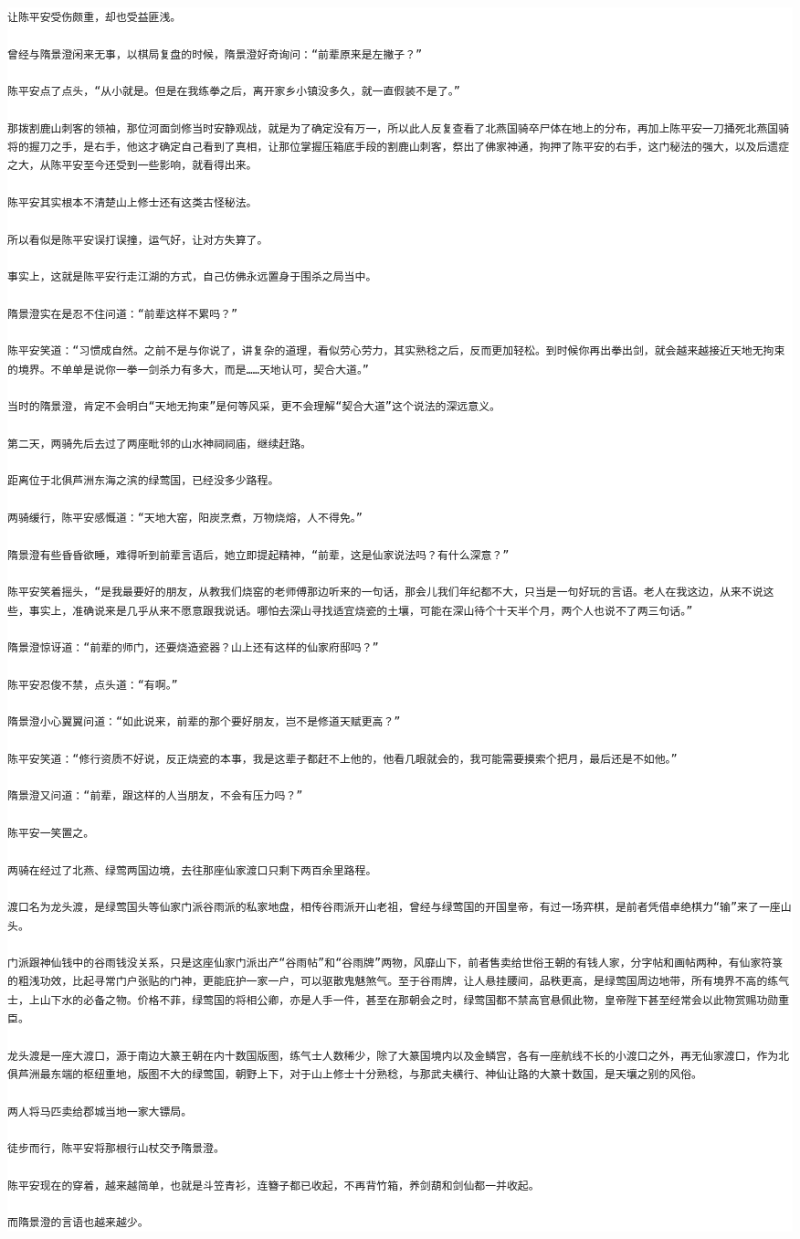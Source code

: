     让陈平安受伤颇重，却也受益匪浅。

    曾经与隋景澄闲来无事，以棋局复盘的时候，隋景澄好奇询问：“前辈原来是左撇子？”

    陈平安点了点头，“从小就是。但是在我练拳之后，离开家乡小镇没多久，就一直假装不是了。”

    那拨割鹿山刺客的领袖，那位河面剑修当时安静观战，就是为了确定没有万一，所以此人反复查看了北燕国骑卒尸体在地上的分布，再加上陈平安一刀捅死北燕国骑将的握刀之手，是右手，他这才确定自己看到了真相，让那位掌握压箱底手段的割鹿山刺客，祭出了佛家神通，拘押了陈平安的右手，这门秘法的强大，以及后遗症之大，从陈平安至今还受到一些影响，就看得出来。

    陈平安其实根本不清楚山上修士还有这类古怪秘法。

    所以看似是陈平安误打误撞，运气好，让对方失算了。

    事实上，这就是陈平安行走江湖的方式，自己仿佛永远置身于围杀之局当中。

    隋景澄实在是忍不住问道：“前辈这样不累吗？”

    陈平安笑道：“习惯成自然。之前不是与你说了，讲复杂的道理，看似劳心劳力，其实熟稔之后，反而更加轻松。到时候你再出拳出剑，就会越来越接近天地无拘束的境界。不单单是说你一拳一剑杀力有多大，而是……天地认可，契合大道。”

    当时的隋景澄，肯定不会明白“天地无拘束”是何等风采，更不会理解“契合大道”这个说法的深远意义。

    第二天，两骑先后去过了两座毗邻的山水神祠祠庙，继续赶路。

    距离位于北俱芦洲东海之滨的绿莺国，已经没多少路程。

    两骑缓行，陈平安感慨道：“天地大窑，阳炭烹煮，万物烧熔，人不得免。”

    隋景澄有些昏昏欲睡，难得听到前辈言语后，她立即提起精神，“前辈，这是仙家说法吗？有什么深意？”

    陈平安笑着摇头，“是我最要好的朋友，从教我们烧窑的老师傅那边听来的一句话，那会儿我们年纪都不大，只当是一句好玩的言语。老人在我这边，从来不说这些，事实上，准确说来是几乎从来不愿意跟我说话。哪怕去深山寻找适宜烧瓷的土壤，可能在深山待个十天半个月，两个人也说不了两三句话。”

    隋景澄惊讶道：“前辈的师门，还要烧造瓷器？山上还有这样的仙家府邸吗？”

    陈平安忍俊不禁，点头道：“有啊。”

    隋景澄小心翼翼问道：“如此说来，前辈的那个要好朋友，岂不是修道天赋更高？”

    陈平安笑道：“修行资质不好说，反正烧瓷的本事，我是这辈子都赶不上他的，他看几眼就会的，我可能需要摸索个把月，最后还是不如他。”

    隋景澄又问道：“前辈，跟这样的人当朋友，不会有压力吗？”

    陈平安一笑置之。

    两骑在经过了北燕、绿莺两国边境，去往那座仙家渡口只剩下两百余里路程。

    渡口名为龙头渡，是绿莺国头等仙家门派谷雨派的私家地盘，相传谷雨派开山老祖，曾经与绿莺国的开国皇帝，有过一场弈棋，是前者凭借卓绝棋力“输”来了一座山头。

    门派跟神仙钱中的谷雨钱没关系，只是这座仙家门派出产“谷雨帖”和“谷雨牌”两物，风靡山下，前者售卖给世俗王朝的有钱人家，分字帖和画帖两种，有仙家符箓的粗浅功效，比起寻常门户张贴的门神，更能庇护一家一户，可以驱散鬼魅煞气。至于谷雨牌，让人悬挂腰间，品秩更高，是绿莺国周边地带，所有境界不高的练气士，上山下水的必备之物。价格不菲，绿莺国的将相公卿，亦是人手一件，甚至在那朝会之时，绿莺国都不禁高官悬佩此物，皇帝陛下甚至经常会以此物赏赐功勋重臣。

    龙头渡是一座大渡口，源于南边大篆王朝在内十数国版图，练气士人数稀少，除了大篆国境内以及金鳞宫，各有一座航线不长的小渡口之外，再无仙家渡口，作为北俱芦洲最东端的枢纽重地，版图不大的绿莺国，朝野上下，对于山上修士十分熟稔，与那武夫横行、神仙让路的大篆十数国，是天壤之别的风俗。

    两人将马匹卖给郡城当地一家大镖局。

    徒步而行，陈平安将那根行山杖交予隋景澄。

    陈平安现在的穿着，越来越简单，也就是斗笠青衫，连簪子都已收起，不再背竹箱，养剑葫和剑仙都一并收起。

    而隋景澄的言语也越来越少。
